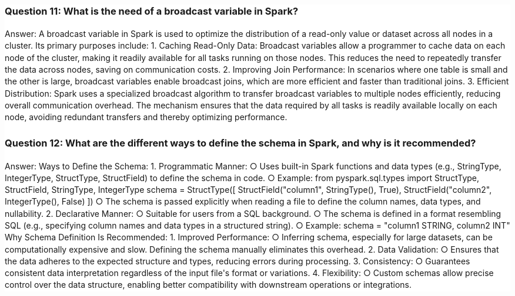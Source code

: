 

### Question 11: What is the need of a broadcast variable in Spark?
Answer:
A broadcast variable in Spark is used to optimize the distribution of a read-only value or dataset across all nodes in a cluster. Its primary purposes include:
    1. Caching Read-Only Data: Broadcast variables allow a programmer to cache data on each node of the cluster, making it readily available for all tasks running on those nodes. This reduces the need to repeatedly transfer the data across nodes, saving on communication costs.
    2. Improving Join Performance: In scenarios where one table is small and the other is large, broadcast variables enable broadcast joins, which are more efficient and faster than traditional joins.
    3. Efficient Distribution: Spark uses a specialized broadcast algorithm to transfer broadcast variables to multiple nodes efficiently, reducing overall communication overhead.
The mechanism ensures that the data required by all tasks is readily available locally on each node, avoiding redundant transfers and thereby optimizing performance.


### Question 12: What are the different ways to define the schema in Spark, and why is it recommended?
Answer:
Ways to Define the Schema:
    1. Programmatic Manner:
        ○ Uses built-in Spark functions and data types (e.g., StringType, IntegerType, StructType, StructField) to define the schema in code.
        ○ Example:
from pyspark.sql.types import StructType, StructField, StringType, IntegerType
schema = StructType([
    StructField("column1", StringType(), True),
    StructField("column2", IntegerType(), False)
])
        ○ The schema is passed explicitly when reading a file to define the column names, data types, and nullability.
    2. Declarative Manner:
        ○ Suitable for users from a SQL background.
        ○ The schema is defined in a format resembling SQL (e.g., specifying column names and data types in a structured string).
        ○ Example:
schema = "column1 STRING, column2 INT"
Why Schema Definition Is Recommended:
    1. Improved Performance:
        ○ Inferring schema, especially for large datasets, can be computationally expensive and slow. Defining the schema manually eliminates this overhead.
    2. Data Validation:
        ○ Ensures that the data adheres to the expected structure and types, reducing errors during processing.
    3. Consistency:
        ○ Guarantees consistent data interpretation regardless of the input file's format or variations.
    4. Flexibility:
        ○ Custom schemas allow precise control over the data structure, enabling better compatibility with downstream operations or integrations.
